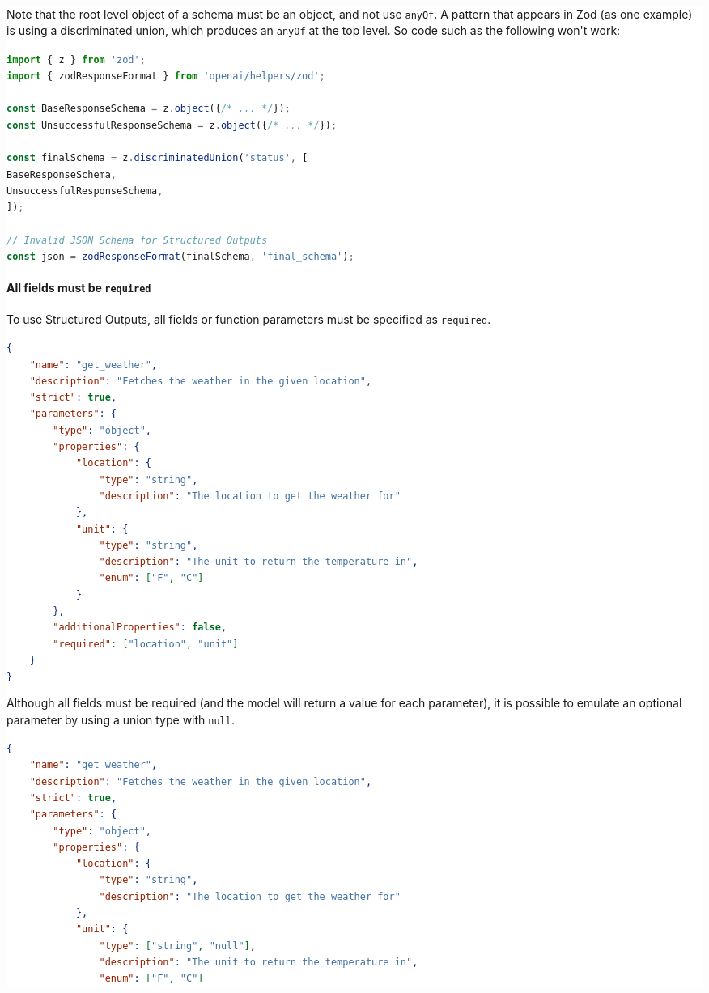 Note that the root level object of a schema must be an object, and not use `anyOf`. A pattern that appears in Zod (as one example) is using a discriminated union, which produces an `anyOf` at the top level. So code such as the following won't work:

```javascript
import { z } from 'zod';
import { zodResponseFormat } from 'openai/helpers/zod';

const BaseResponseSchema = z.object({/* ... */});
const UnsuccessfulResponseSchema = z.object({/* ... */});

const finalSchema = z.discriminatedUnion('status', [
BaseResponseSchema,
UnsuccessfulResponseSchema,
]);

// Invalid JSON Schema for Structured Outputs
const json = zodResponseFormat(finalSchema, 'final_schema');
```

#### All fields must be `required`

To use Structured Outputs, all fields or function parameters must be specified as `required`.

```json
{
    "name": "get_weather",
    "description": "Fetches the weather in the given location",
    "strict": true,
    "parameters": {
        "type": "object",
        "properties": {
            "location": {
                "type": "string",
                "description": "The location to get the weather for"
            },
            "unit": {
                "type": "string",
                "description": "The unit to return the temperature in",
                "enum": ["F", "C"]
            }
        },
        "additionalProperties": false,
        "required": ["location", "unit"]
    }
}
```

Although all fields must be required (and the model will return a value for each parameter), it is possible to emulate an optional parameter by using a union type with `null`.

```json
{
    "name": "get_weather",
    "description": "Fetches the weather in the given location",
    "strict": true,
    "parameters": {
        "type": "object",
        "properties": {
            "location": {
                "type": "string",
                "description": "The location to get the weather for"
            },
            "unit": {
                "type": ["string", "null"],
                "description": "The unit to return the temperature in",
                "enum": ["F", "C"]
```